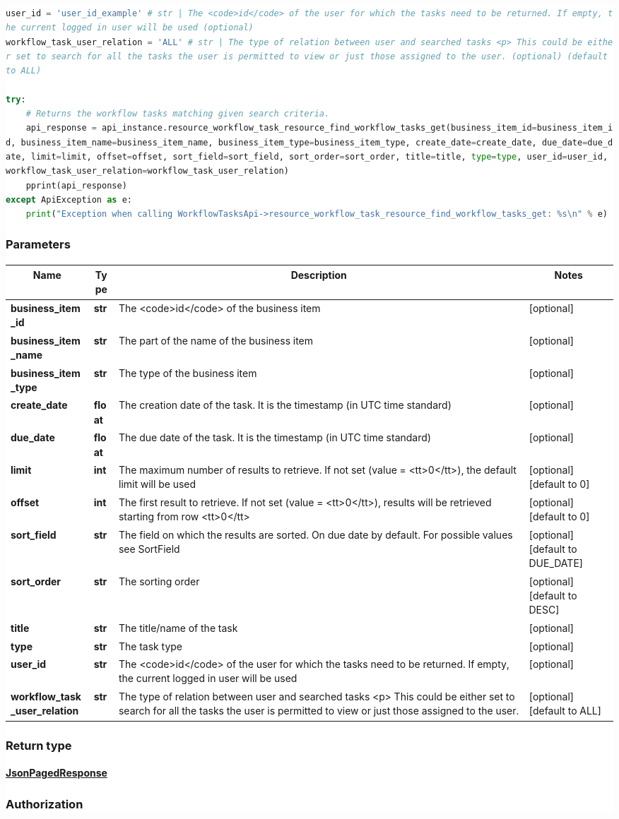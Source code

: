 ```python
user_id = 'user_id_example' # str | The <code>id</code> of the user for which the tasks need to be returned. If empty, the current logged in user will be used (optional)
workflow_task_user_relation = 'ALL' # str | The type of relation between user and searched tasks <p> This could be either set to search for all the tasks the user is permitted to view or just those assigned to the user. (optional) (default to ALL)

try:
    # Returns the workflow tasks matching given search criteria.
    api_response = api_instance.resource_workflow_task_resource_find_workflow_tasks_get(business_item_id=business_item_id, business_item_name=business_item_name, business_item_type=business_item_type, create_date=create_date, due_date=due_date, limit=limit, offset=offset, sort_field=sort_field, sort_order=sort_order, title=title, type=type, user_id=user_id, workflow_task_user_relation=workflow_task_user_relation)
    pprint(api_response)
except ApiException as e:
    print("Exception when calling WorkflowTasksApi->resource_workflow_task_resource_find_workflow_tasks_get: %s\n" % e)
```

### Parameters

Name | Type | Description  | Notes
------------- | ------------- | ------------- | -------------
 **business_item_id** | **str**| The &lt;code&gt;id&lt;/code&gt; of the business item | [optional] 
 **business_item_name** | **str**| The part of the name of the business item | [optional] 
 **business_item_type** | **str**| The type of the business item | [optional] 
 **create_date** | **float**| The creation date of the task. It is the timestamp (in UTC time standard) | [optional] 
 **due_date** | **float**| The due date of the task. It is the timestamp (in UTC time standard) | [optional] 
 **limit** | **int**| The maximum number of results to retrieve. If not set (value &#x3D; &lt;tt&gt;0&lt;/tt&gt;), the default limit will be used | [optional] [default to 0]
 **offset** | **int**| The first result to retrieve. If not set (value &#x3D; &lt;tt&gt;0&lt;/tt&gt;), results will be retrieved starting from row &lt;tt&gt;0&lt;/tt&gt; | [optional] [default to 0]
 **sort_field** | **str**| The field on which the results are sorted. On due date by default. For possible values see SortField | [optional] [default to DUE_DATE]
 **sort_order** | **str**| The sorting order | [optional] [default to DESC]
 **title** | **str**| The title/name of the task | [optional] 
 **type** | **str**| The task type | [optional] 
 **user_id** | **str**| The &lt;code&gt;id&lt;/code&gt; of the user for which the tasks need to be returned. If empty, the current logged in user will be used | [optional] 
 **workflow_task_user_relation** | **str**| The type of relation between user and searched tasks &lt;p&gt; This could be either set to search for all the tasks the user is permitted to view or just those assigned to the user. | [optional] [default to ALL]

### Return type

[**JsonPagedResponse**](JsonPagedResponse.md)

### Authorization
